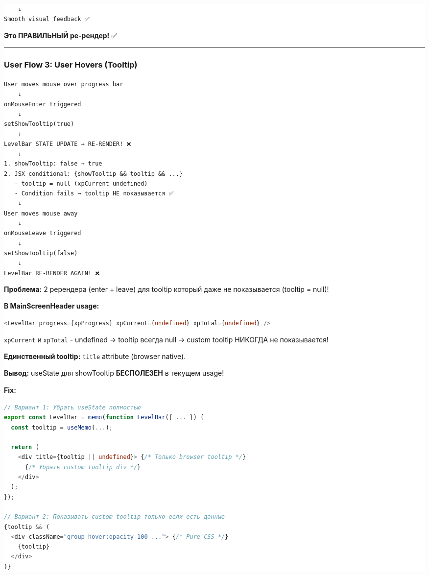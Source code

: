 ```
    ↓
Smooth visual feedback ✅
```

**Это ПРАВИЛЬНЫЙ ре-рендер!** ✅

---

### User Flow 3: User Hovers (Tooltip)

```
User moves mouse over progress bar
    ↓
onMouseEnter triggered
    ↓
setShowTooltip(true)
    ↓
LevelBar STATE UPDATE → RE-RENDER! ❌
    ↓
1. showTooltip: false → true
2. JSX conditional: {showTooltip && tooltip && ...}
   - tooltip = null (xpCurrent undefined)
   - Condition fails → tooltip НЕ показывается ✅
    ↓
User moves mouse away
    ↓
onMouseLeave triggered
    ↓
setShowTooltip(false)
    ↓
LevelBar RE-RENDER AGAIN! ❌
```

**Проблема:**
2 ререндера (enter + leave) для tooltip который даже не показывается (tooltip = null)!

**В MainScreenHeader usage:**
```typescript
<LevelBar progress={xpProgress} xpCurrent={undefined} xpTotal={undefined} />
```

`xpCurrent` и `xpTotal` - undefined → tooltip всегда null → custom tooltip НИКОГДА не показывается!

**Единственный tooltip:** `title` attribute (browser native).

**Вывод:** useState для showTooltip **БЕСПОЛЕЗЕН** в текущем usage!

**Fix:**

```typescript
// Вариант 1: Убрать useState полностью
export const LevelBar = memo(function LevelBar({ ... }) {
  const tooltip = useMemo(...);

  return (
    <div title={tooltip || undefined}> {/* Только browser tooltip */}
      {/* Убрать custom tooltip div */}
    </div>
  );
});

// Вариант 2: Показывать custom tooltip только если есть данные
{tooltip && (
  <div className="group-hover:opacity-100 ..."> {/* Pure CSS */}
    {tooltip}
  </div>
)}
```
